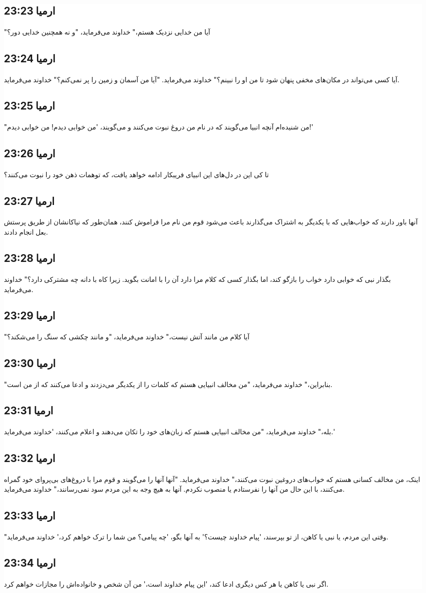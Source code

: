 ## ارمیا 23:23
"آیا من خدایی نزدیک هستم،" خداوند می‌فرماید، "و نه همچنین خدایی دور؟

## ارمیا 23:24
آیا کسی می‌تواند در مکان‌های مخفی پنهان شود تا من او را نبینم؟" خداوند می‌فرماید. "آیا من آسمان و زمین را پر نمی‌کنم؟" خداوند می‌فرماید.

## ارمیا 23:25
"من شنیده‌ام آنچه انبیا می‌گویند که در نام من دروغ نبوت می‌کنند و می‌گویند، 'من خوابی دیدم! من خوابی دیدم!'

## ارمیا 23:26
تا کی این در دل‌های این انبیای فریبکار ادامه خواهد یافت، که توهمات ذهن خود را نبوت می‌کنند؟

## ارمیا 23:27
آنها باور دارند که خواب‌هایی که با یکدیگر به اشتراک می‌گذارند باعث می‌شود قوم من نام مرا فراموش کنند، همان‌طور که نیاکانشان از طریق پرستش بعل انجام دادند.

## ارمیا 23:28
بگذار نبی که خوابی دارد خواب را بازگو کند، اما بگذار کسی که کلام مرا دارد آن را با امانت بگوید. زیرا کاه با دانه چه مشترکی دارد؟" خداوند می‌فرماید.

## ارمیا 23:29
"آیا کلام من مانند آتش نیست،" خداوند می‌فرماید، "و مانند چکشی که سنگ را می‌شکند؟

## ارمیا 23:30
"بنابراین،" خداوند می‌فرماید، "من مخالف انبیایی هستم که کلمات را از یکدیگر می‌دزدند و ادعا می‌کنند که از من است.

## ارمیا 23:31
بله،" خداوند می‌فرماید، "من مخالف انبیایی هستم که زبان‌های خود را تکان می‌دهند و اعلام می‌کنند، 'خداوند می‌فرماید.'

## ارمیا 23:32
اینک، من مخالف کسانی هستم که خواب‌های دروغین نبوت می‌کنند،" خداوند می‌فرماید. "آنها آنها را می‌گویند و قوم مرا با دروغ‌های بی‌پروای خود گمراه می‌کنند، با این حال من آنها را نفرستادم یا منصوب نکردم. آنها به هیچ وجه به این مردم سود نمی‌رسانند،" خداوند می‌فرماید.

## ارمیا 23:33
"وقتی این مردم، یا نبی یا کاهن، از تو بپرسند، 'پیام خداوند چیست؟' به آنها بگو، 'چه پیامی؟ من شما را ترک خواهم کرد،' خداوند می‌فرماید.

## ارمیا 23:34
اگر نبی یا کاهن یا هر کس دیگری ادعا کند، 'این پیام خداوند است،' من آن شخص و خانواده‌اش را مجازات خواهم کرد.

